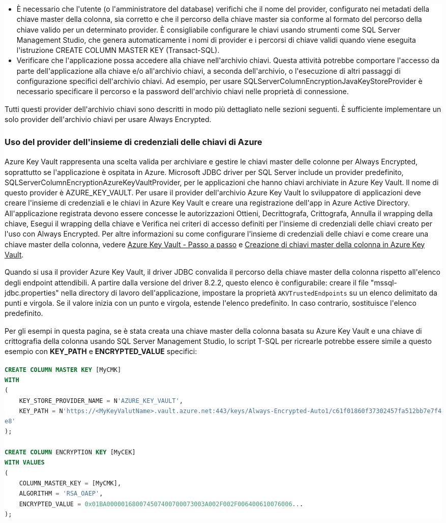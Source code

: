 - È necessario che l'utente (o l'amministratore del database) verifichi che il nome del provider, configurato nei metadati della chiave master della colonna, sia corretto e che il percorso della chiave master sia conforme al formato del percorso della chiave valido per un determinato provider. È consigliabile configurare le chiavi usando strumenti come SQL Server Management Studio, che genera automaticamente i nomi di provider e i percorsi di chiave validi quando viene eseguita l'istruzione CREATE COLUMN MASTER KEY (Transact-SQL).
- Verificare che l'applicazione possa accedere alla chiave nell'archivio chiavi. Questa attività potrebbe comportare l'accesso da parte dell'applicazione alla chiave e/o all'archivio chiavi, a seconda dell'archivio, o l'esecuzione di altri passaggi di configurazione specifici dell'archivio chiavi. Ad esempio, per usare SQLServerColumnEncryptionJavaKeyStoreProvider è necessario specificare il percorso e la password dell'archivio chiavi nelle proprietà di connessione. 

Tutti questi provider dell'archivio chiavi sono descritti in modo più dettagliato nelle sezioni seguenti. È sufficiente implementare un solo provider dell'archivio chiavi per usare Always Encrypted.

### <a name="using-azure-key-vault-provider"></a>Uso del provider dell'insieme di credenziali delle chiavi di Azure

Azure Key Vault rappresenta una scelta valida per archiviare e gestire le chiavi master delle colonne per Always Encrypted, soprattutto se l'applicazione è ospitata in Azure. Microsoft JDBC driver per SQL Server include un provider predefinito, SQLServerColumnEncryptionAzureKeyVaultProvider, per le applicazioni che hanno chiavi archiviate in Azure Key Vault. Il nome di questo provider è AZURE_KEY_VAULT. Per usare il provider dell'archivio Azure Key Vault lo sviluppatore di applicazioni deve creare l'insieme di credenziali e le chiavi in Azure Key Vault e creare una registrazione dell'app in Azure Active Directory. All'applicazione registrata devono essere concesse le autorizzazioni Ottieni, Decrittografa, Crittografa, Annulla il wrapping della chiave, Esegui il wrapping della chiave e Verifica nei criteri di accesso definiti per l'insieme di credenziali delle chiavi creato per l'uso con Always Encrypted. Per altre informazioni su come configurare l'insieme di credenziali delle chiavi e come creare una chiave master della colonna, vedere [Azure Key Vault - Passo a passo](/archive/blogs/kv/azure-key-vault-step-by-step) e [Creazione di chiavi master della colonna in Azure Key Vault](../../relational-databases/security/encryption/create-and-store-column-master-keys-always-encrypted.md#creating-column-master-keys-in-azure-key-vault).

Quando si usa il provider Azure Key Vault, il driver JDBC convalida il percorso della chiave master della colonna rispetto all'elenco degli endpoint attendibili. A partire dalla versione del driver 8.2.2, questo elenco è configurabile: creare il file "mssql-jdbc.properties" nella directory di lavoro dell'applicazione, impostare la proprietà `AKVTrustedEndpoints` su un elenco delimitato da punti e virgola. Se il valore inizia con un punto e virgola, estende l'elenco predefinito. In caso contrario, sostituisce l'elenco predefinito.

Per gli esempi in questa pagina, se è stata creata una chiave master della colonna basata su Azure Key Vault e una chiave di crittografia della colonna usando SQL Server Management Studio, lo script T-SQL per ricrearle potrebbe essere simile a questo esempio con **KEY_PATH** e **ENCRYPTED_VALUE** specifici:

```sql
CREATE COLUMN MASTER KEY [MyCMK]
WITH
(
    KEY_STORE_PROVIDER_NAME = N'AZURE_KEY_VAULT',
    KEY_PATH = N'https://<MyKeyValutName>.vault.azure.net:443/keys/Always-Encrypted-Auto1/c61f01860f37302457fa512bb7e7f4e8'
);

CREATE COLUMN ENCRYPTION KEY [MyCEK]
WITH VALUES
(
    COLUMN_MASTER_KEY = [MyCMK],
    ALGORITHM = 'RSA_OAEP',
    ENCRYPTED_VALUE = 0x01BA000001680074507400700073003A002F002F006400610076006...
);
```
